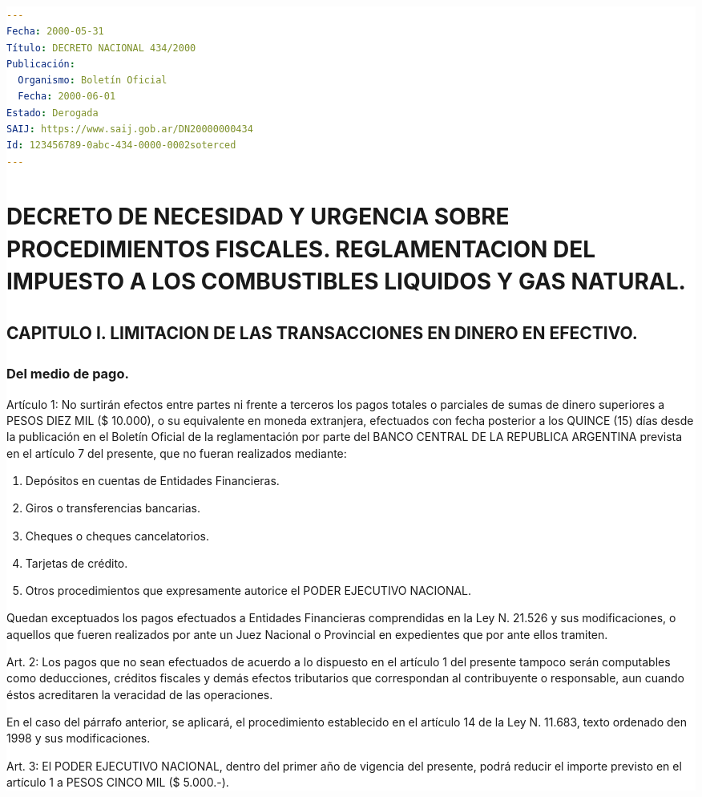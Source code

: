 ```yaml
---
Fecha: 2000-05-31
Título: DECRETO NACIONAL 434/2000
Publicación:
  Organismo: Boletín Oficial
  Fecha: 2000-06-01
Estado: Derogada
SAIJ: https://www.saij.gob.ar/DN20000000434
Id: 123456789-0abc-434-0000-0002soterced
---
```

# DECRETO DE NECESIDAD Y URGENCIA SOBRE PROCEDIMIENTOS FISCALES. REGLAMENTACION DEL IMPUESTO A LOS COMBUSTIBLES LIQUIDOS Y GAS NATURAL.

## CAPITULO I. LIMITACION DE LAS TRANSACCIONES EN DINERO EN EFECTIVO.

### Del medio de pago.

<a id="1"></a>
Artículo 1: No surtirán  efectos entre partes ni frente a terceros los pagos totales o parciales de sumas de dinero superiores a PESOS DIEZ  MIL  ($  10.000),  o su equivalente  en  moneda  extranjera, efectuados con fecha posterior  a  los  QUINCE  (15)  días desde la publicación en el Boletín Oficial de la reglamentación  por  parte del  BANCO  CENTRAL  DE  LA  REPUBLICA  ARGENTINA  prevista  en el artículo  7  del  presente,  que  no fueran realizados mediante:

1) Depósitos en cuentas de Entidades Financieras.

2) Giros o transferencias bancarias.

3) Cheques o cheques cancelatorios.

4) Tarjetas de crédito.

5) Otros  procedimientos  que  expresamente   autorice  el  PODER EJECUTIVO NACIONAL.

Quedan  exceptuados  los  pagos efectuados a Entidades  Financieras comprendidas en la Ley N. 21.526  y  sus modificaciones, o aquellos que  fueren realizados por ante un Juez Nacional  o  Provincial  en expedientes que por ante ellos tramiten.

<a id="2"></a>
Art. 2: Los pagos que no sean efectuados de acuerdo a lo dispuesto en el artículo 1 del presente tampoco serán computables como deducciones, créditos  fiscales  y  demás  efectos  tributarios que correspondan  al  contribuyente  o  responsable,  aun cuando éstos acreditaren la veracidad de las operaciones.

En  el  caso  del  párrafo  anterior, se aplicará, el procedimiento establecido en el artículo 14  de  la Ley N. 11.683, texto ordenado den 1998 y sus modificaciones.

<a id="3"></a>
Art.  3: El PODER EJECUTIVO NACIONAL, dentro  del  primer  año  de vigencia  del  presente,  podrá  reducir  el importe previsto en el artículo 1 a PESOS CINCO MIL ($ 5.000.-).
